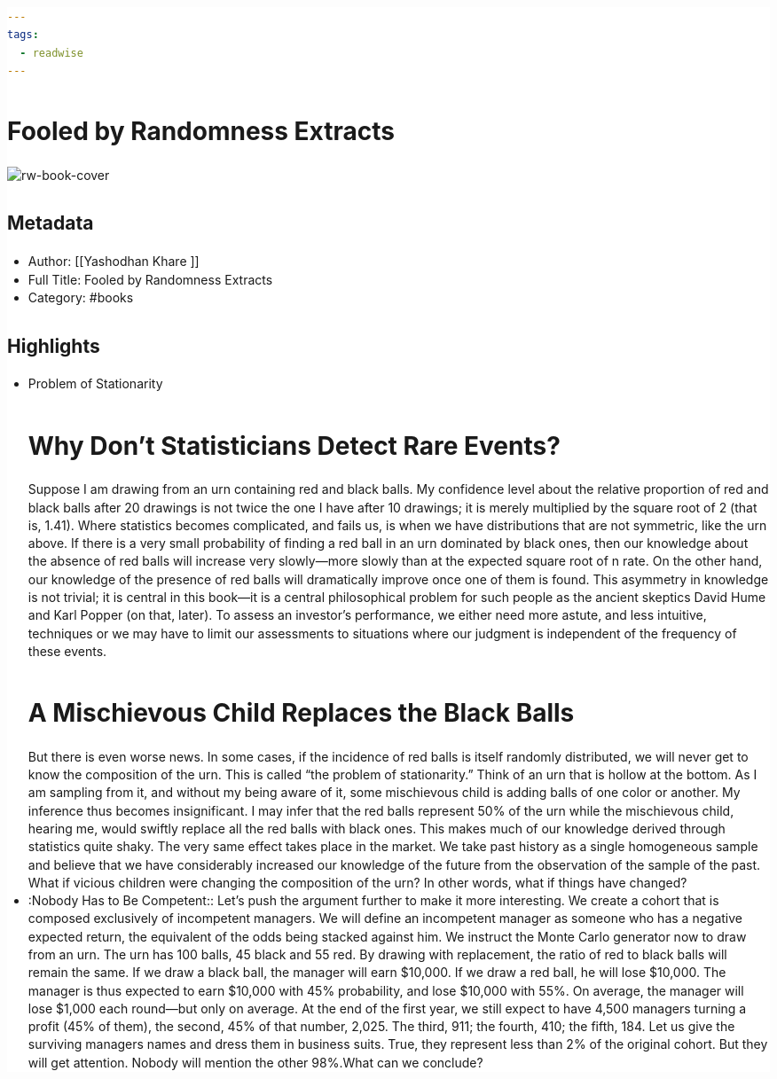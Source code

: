 ```yaml
---
tags:
  - readwise
---
```


# Fooled by Randomness Extracts

![rw-book-cover](https://readwise-assets.s3.amazonaws.com/static/images/default-book-icon-7.09749d3efd49.png)

## Metadata
- Author: [[Yashodhan Khare ]]
- Full Title: Fooled by Randomness Extracts
- Category: #books

## Highlights
- Problem of Stationarity
  # Why Don’t Statisticians Detect Rare Events?
  Suppose I am drawing from an urn containing red and black balls. My confidence level about the relative proportion of red and black balls after 20 drawings is not twice the one I have after 10 drawings; it is merely multiplied by the square root of 2 (that is, 1.41). Where statistics becomes complicated, and fails us, is when we have distributions that are not symmetric, like the urn above. If there is a very small probability of finding a red ball in an urn dominated by black ones, then our knowledge about the absence of red balls will increase very slowly—more slowly than at the expected square root of n rate. On the other hand, our knowledge of the presence of red balls will dramatically improve once one of them is found. This asymmetry in knowledge is not trivial; it is central in this book—it is a central philosophical problem for such people as the ancient skeptics David Hume and Karl Popper (on that, later). To assess an investor’s performance, we either need more astute, and less intuitive, techniques or we may have to limit our assessments to situations where our judgment is independent of the frequency of these events. 
  # A Mischievous Child Replaces the Black Balls
  But there is even worse news. In some cases, if the incidence of red balls is itself randomly distributed, we will never get to know the composition of the urn. This is called “the problem of stationarity.” Think of an urn that is hollow at the bottom. As I am sampling from it, and without my being aware of it, some mischievous child is adding balls of one color or another. My inference thus becomes insignificant. I may infer that the red balls represent 50% of the urn while the mischievous child, hearing me, would swiftly replace all the red balls with black ones. This makes much of our knowledge derived through statistics quite shaky. The very same effect takes place in the market. We take past history as a single homogeneous sample and believe that we have considerably increased our knowledge of the future from the observation of the sample of the past. What if vicious children were changing the composition of the urn? In other words, what if things have changed?
- :Nobody Has to Be Competent::
  Let’s push the argument further to make it more interesting. We create a cohort that is composed exclusively of incompetent managers. We will define an incompetent manager as someone who has a negative expected return, the equivalent of the odds being stacked against him. We instruct the Monte Carlo generator now to draw from an urn. The urn has 100 balls, 45 black and 55 red. By drawing with replacement, the ratio of red to black balls will remain the same. If we draw a black ball, the manager will earn $10,000. If we draw a red ball, he will lose $10,000. The manager is thus expected to earn $10,000 with 45% probability, and lose $10,000 with 55%. On average, the manager will lose $1,000 each round—but only on average. 
  At the end of the first year, we still expect to have 4,500 managers turning a profit (45% of them), the second, 45% of that number, 2,025. The third, 911; the fourth, 410; the fifth, 184. Let us give the surviving managers names and dress them in business suits. True, they represent less than 2% of the original cohort. But they will get attention. Nobody will mention the other 98%.What can we conclude? 